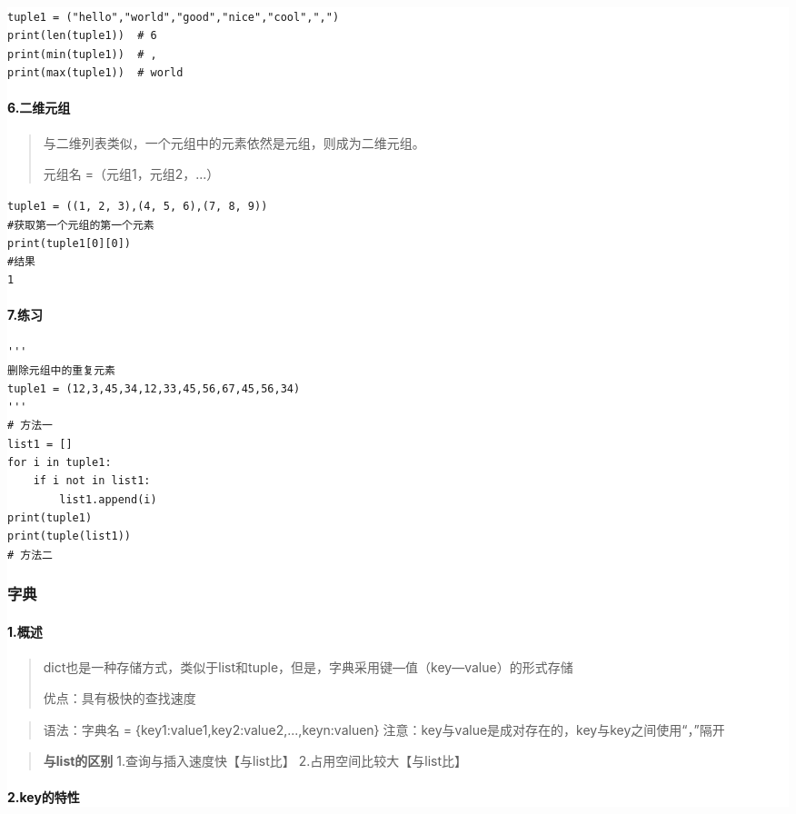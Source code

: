 ```
tuple1 = ("hello","world","good","nice","cool",",")
print(len(tuple1))  # 6
print(min(tuple1))  # ,
print(max(tuple1))  # world
```

#### 6.二维元组

> 与二维列表类似，一个元组中的元素依然是元组，则成为二维元组。
>
> 元组名 =（元组1，元组2，...）

```
tuple1 = ((1, 2, 3),(4, 5, 6),(7, 8, 9))
#获取第一个元组的第一个元素
print(tuple1[0][0])
#结果
1
```

#### 7.练习

```
'''
删除元组中的重复元素
tuple1 = (12,3,45,34,12,33,45,56,67,45,56,34)
'''
# 方法一
list1 = []
for i in tuple1:
    if i not in list1:
        list1.append(i)
print(tuple1)
print(tuple(list1))
# 方法二

```

### 字典

#### 1.概述

> dict也是一种存储方式，类似于list和tuple，但是，字典采用键—值（key—value）的形式存储
>
> 优点：具有极快的查找速度

> 语法：字典名 = {key1:value1,key2:value2,...,keyn:valuen}
> 注意：key与value是成对存在的，key与key之间使用“，”隔开

> **与list的区别**
> 1.查询与插入速度快【与list比】
> 2.占用空间比较大【与list比】

#### 2.key的特性
